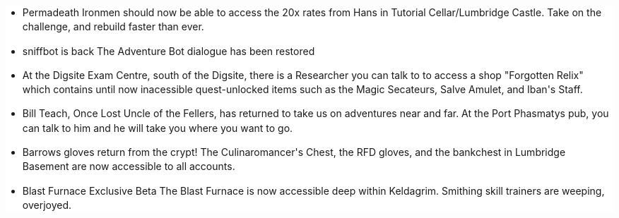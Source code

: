 - Permadeath Ironmen should now be able to access the 20x rates from Hans in Tutorial Cellar/Lumbridge Castle. Take on the challenge, and rebuild faster than ever.  

- sniffbot is back The Adventure Bot dialogue has been restored

- At the Digsite Exam Centre, south of the Digsite, there is a Researcher you can talk to to access a shop "Forgotten Relix" which contains until now inacessible quest-unlocked items such as the Magic Secateurs, Salve Amulet, and Iban's Staff.  

- Bill Teach, Once Lost Uncle of the Fellers, has returned to take us on adventures near and far. At the Port Phasmatys pub, you can talk to him and he will take you where you want to go.  

- Barrows gloves return from the crypt! The Culinaromancer's Chest, the RFD gloves, and the bankchest in Lumbridge Basement are now accessible to all accounts.

- Blast Furnace Exclusive Beta The Blast Furnace is now accessible deep within Keldagrim. Smithing skill trainers are weeping, overjoyed. 